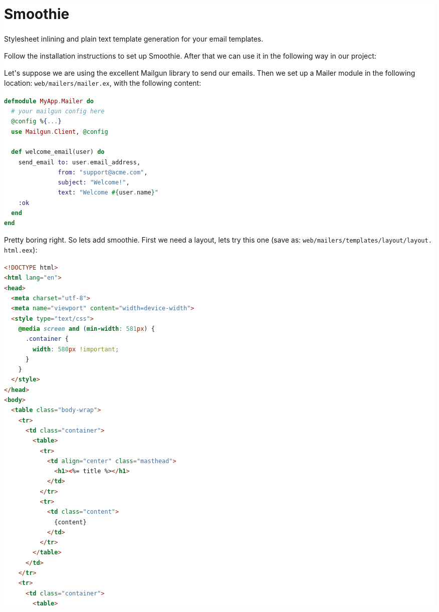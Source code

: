 # Smoothie

Stylesheet inlining and plain text template generation for your email templates.

Follow the installation instructions to set up Smoothie. After that we can use it in the following way in our project:

Let's suppose we are using the excellent Mailgun library to send our emails.
Then we set up a Mailer module in the following location: `web/mailers/mailer.ex`, with the following content:

```elixir
defmodule MyApp.Mailer do
  # your mailgun config here
  @config %{...}
  use Mailgun.Client, @config

  def welcome_email(user) do
    send_email to: user.email_address,
               from: "support@acme.com",
               subject: "Welcome!",
               text: "Welcome #{user.name}"
    :ok
  end
end
```

Pretty boring right. So lets add smoothie. First we need a layout, lets try this one (save as: `web/mailers/templates/layout/layout.html.eex`):

```html
<!DOCTYPE html>
<html lang="en">
<head>
  <meta charset="utf-8">
  <meta name="viewport" content="width=device-width">
  <style type="text/css">
    @media screen and (min-width: 581px) {
      .container {
        width: 580px !important;
      }
    }
  </style>
</head>
<body>
  <table class="body-wrap">
    <tr>
      <td class="container">
        <table>
          <tr>
            <td align="center" class="masthead">
              <h1><%= title %></h1>
            </td>
          </tr>
          <tr>
            <td class="content">
              {content}
            </td>
          </tr>
        </table>
      </td>
    </tr>
    <tr>
      <td class="container">
        <table>
```